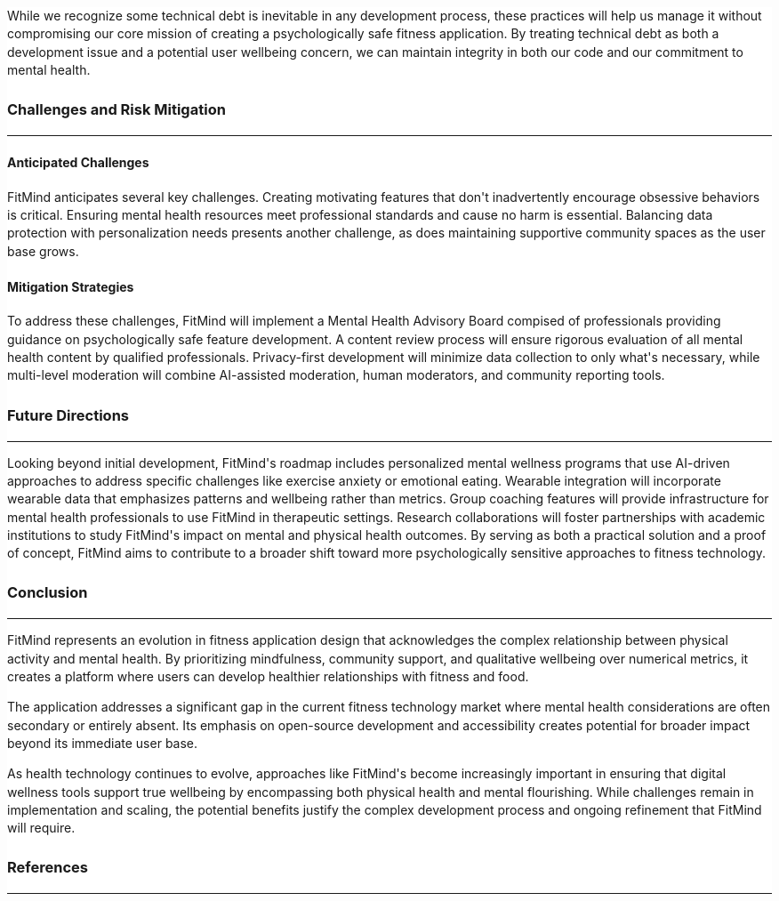 While we recognize some technical debt is inevitable in any development process, these practices will help us manage it without compromising our core mission of creating a psychologically safe fitness application. By treating technical debt as both a development issue and a potential user wellbeing concern, we can maintain integrity in both our code and our commitment to mental health.

### Challenges and Risk Mitigation
---

#### Anticipated Challenges

FitMind anticipates several key challenges. Creating motivating features that don't inadvertently encourage obsessive behaviors is critical. Ensuring mental health resources meet professional standards and cause no harm is essential. Balancing data protection with personalization needs presents another challenge, as does maintaining supportive community spaces as the user base grows.

#### Mitigation Strategies

To address these challenges, FitMind will implement a Mental Health Advisory Board compised of professionals providing guidance on psychologically safe feature development. A content review process will ensure rigorous evaluation of all mental health content by qualified professionals. Privacy-first development will minimize data collection to only what's necessary, while multi-level moderation will combine AI-assisted moderation, human moderators, and community reporting tools.

### Future Directions
---

Looking beyond initial development, FitMind's roadmap includes personalized mental wellness programs that use AI-driven approaches to address specific challenges like exercise anxiety or emotional eating. Wearable integration will incorporate wearable data that emphasizes patterns and wellbeing rather than metrics. Group coaching features will provide infrastructure for mental health professionals to use FitMind in therapeutic settings. Research collaborations will foster partnerships with academic institutions to study FitMind's impact on mental and physical health outcomes. By serving as both a practical solution and a proof of concept, FitMind aims to contribute to a broader shift toward more psychologically sensitive approaches to fitness technology.

### Conclusion
---

FitMind represents an evolution in fitness application design that acknowledges the complex relationship between physical activity and mental health. By prioritizing mindfulness, community support, and qualitative wellbeing over numerical metrics, it creates a platform where users can develop healthier relationships with fitness and food.

The application addresses a significant gap in the current fitness technology market where mental health considerations are often secondary or entirely absent. Its emphasis on open-source development and accessibility creates potential for broader impact beyond its immediate user base.

As health technology continues to evolve, approaches like FitMind's become increasingly important in ensuring that digital wellness tools support true wellbeing by encompassing both physical health and mental flourishing. While challenges remain in implementation and scaling, the potential benefits justify the complex development process and ongoing refinement that FitMind will require.

### References
---
